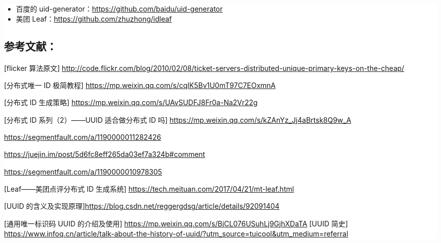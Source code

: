 - 百度的 uid-generator：https://github.com/baidu/uid-generator
- 美团 Leaf：https://github.com/zhuzhong/idleaf

## 参考文献：

[flicker 算法原文] http://code.flickr.com/blog/2010/02/08/ticket-servers-distributed-unique-primary-keys-on-the-cheap/

[分布式唯一 ID 极简教程] https://mp.weixin.qq.com/s/cqIK5Bv1U0mT97C7EOxmnA

[分布式 ID 生成策略] https://mp.weixin.qq.com/s/UAvSUDFJ8Fr0a-Na2Vr22g

[分布式 ID 系列（2）——UUID 适合做分布式 ID 吗] https://mp.weixin.qq.com/s/kZAnYz_Jj4aBrtsk8Q9w_A

https://segmentfault.com/a/1190000011282426

https://juejin.im/post/5d6fc8eff265da03ef7a324b#comment

https://segmentfault.com/a/1190000010978305

[Leaf——美团点评分布式 ID 生成系统] https://tech.meituan.com/2017/04/21/mt-leaf.html

[UUID 的含义及实现原理]https://blog.csdn.net/reggergdsg/article/details/92091404

[通用唯一标识码 UUID 的介绍及使用] https://mp.weixin.qq.com/s/BjCL076USuhLj9GjhXDaTA
[UUID 简史] https://www.infoq.cn/article/talk-about-the-history-of-uuid/?utm_source=tuicool&utm_medium=referral
